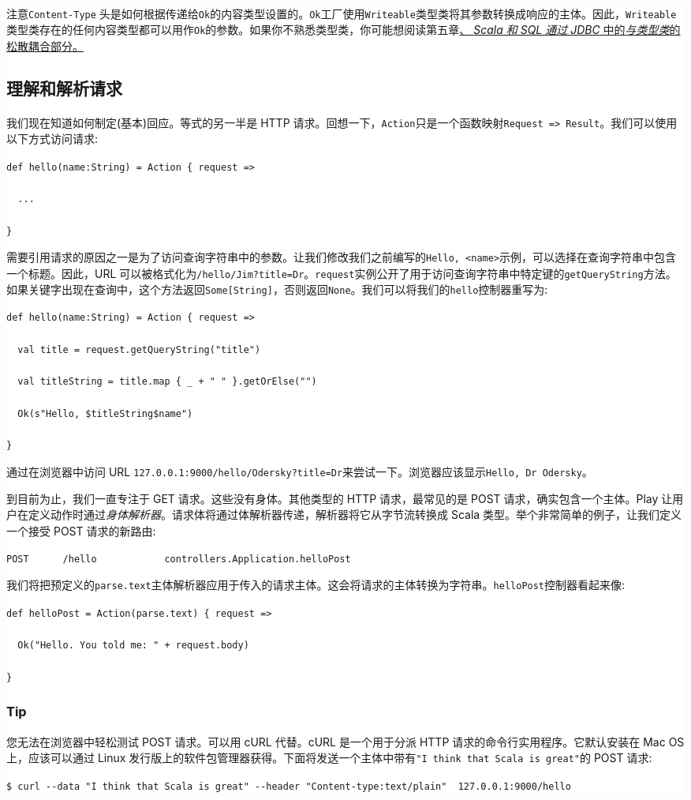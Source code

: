 注意`Content-Type` 头是如何根据传递给`Ok`的内容类型设置的。`Ok`工厂使用`Writeable`类型类将其参数转换成响应的主体。因此，`Writeable`类型类存在的任何内容类型都可以用作`Ok`的参数。如果你不熟悉类型类，你可能想阅读第五章[、 *Scala 和 SQL 通过 JDBC* 中的*与类型类*的松散耦合部分。](ch05.html "Chapter 5. Scala and SQL through JDBC")

## 理解和解析请求

我们现在知道如何制定(基本)回应。等式的另一半是 HTTP 请求。回想一下，`Action`只是一个函数映射`Request => Result`。我们可以使用以下方式访问请求:

```
def hello(name:String) = Action { request => 

  ...

}
```

需要引用请求的原因之一是为了访问查询字符串中的参数。让我们修改我们之前编写的`Hello, <name>`示例，可以选择在查询字符串中包含一个标题。因此，URL 可以被格式化为`/hello/Jim?title=Dr`。`request`实例公开了用于访问查询字符串中特定键的`getQueryString`方法。如果关键字出现在查询中，这个方法返回`Some[String]`，否则返回`None`。我们可以将我们的`hello`控制器重写为:

```
def hello(name:String) = Action { request =>

  val title = request.getQueryString("title")

  val titleString = title.map { _ + " " }.getOrElse("")

  Ok(s"Hello, $titleString$name")

}
```

通过在浏览器中访问 URL `127.0.0.1:9000/hello/Odersky?title=Dr`来尝试一下。浏览器应该显示`Hello, Dr Odersky`。

到目前为止，我们一直专注于 GET 请求。这些没有身体。其他类型的 HTTP 请求，最常见的是 POST 请求，确实包含一个主体。Play 让用户在定义动作时通过*身体解析器*。请求体将通过体解析器传递，解析器将它从字节流转换成 Scala 类型。举个非常简单的例子，让我们定义一个接受 POST 请求的新路由:

```
POST      /hello            controllers.Application.helloPost
```

我们将把预定义的`parse.text`主体解析器应用于传入的请求主体。这会将请求的主体转换为字符串。`helloPost`控制器看起来像:

```
def helloPost = Action(parse.text) { request =>

  Ok("Hello. You told me: " + request.body)

}
```

### Tip

您无法在浏览器中轻松测试 POST 请求。可以用 cURL 代替。cURL 是一个用于分派 HTTP 请求的命令行实用程序。它默认安装在 Mac OS 上，应该可以通过 Linux 发行版上的软件包管理器获得。下面将发送一个主体中带有`"I think that Scala is great"`的 POST 请求:

```
$ curl --data "I think that Scala is great" --header "Content-type:text/plain"  127.0.0.1:9000/hello
```

